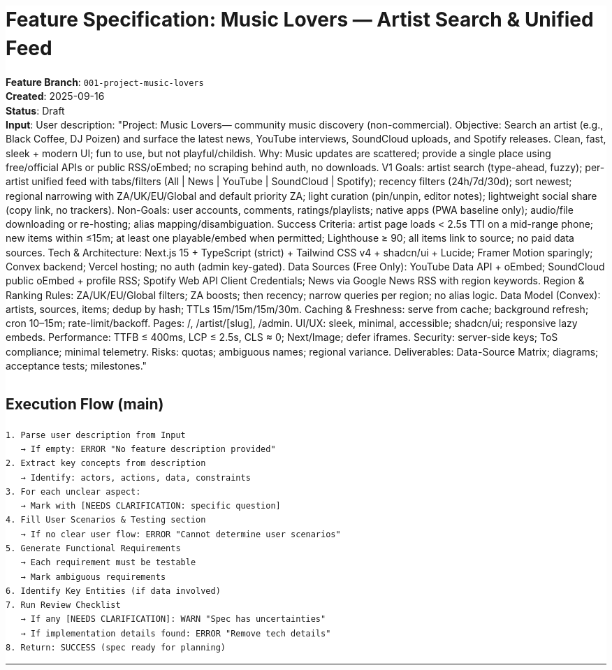# Feature Specification: Music Lovers — Artist Search & Unified Feed

**Feature Branch**: `001-project-music-lovers`  
**Created**: 2025-09-16  
**Status**: Draft  
**Input**: User description: "Project: Music Lovers— community music discovery (non-commercial). Objective: Search an artist (e.g., Black Coffee, DJ Poizen) and surface the latest news, YouTube interviews, SoundCloud uploads, and Spotify releases. Clean, fast, sleek + modern UI; fun to use, but not playful/childish. Why: Music updates are scattered; provide a single place using free/official APIs or public RSS/oEmbed; no scraping behind auth, no downloads. V1 Goals: artist search (type-ahead, fuzzy); per-artist unified feed with tabs/filters (All | News | YouTube | SoundCloud | Spotify); recency filters (24h/7d/30d); sort newest; regional narrowing with ZA/UK/EU/Global and default priority ZA; light curation (pin/unpin, editor notes); lightweight social share (copy link, no trackers). Non-Goals: user accounts, comments, ratings/playlists; native apps (PWA baseline only); audio/file downloading or re-hosting; alias mapping/disambiguation. Success Criteria: artist page loads < 2.5s TTI on a mid-range phone; new items within ≤15m; at least one playable/embed when permitted; Lighthouse ≥ 90; all items link to source; no paid data sources. Tech & Architecture: Next.js 15 + TypeScript (strict) + Tailwind CSS v4 + shadcn/ui + Lucide; Framer Motion sparingly; Convex backend; Vercel hosting; no auth (admin key-gated). Data Sources (Free Only): YouTube Data API + oEmbed; SoundCloud public oEmbed + profile RSS; Spotify Web API Client Credentials; News via Google News RSS with region keywords. Region & Ranking Rules: ZA/UK/EU/Global filters; ZA boosts; then recency; narrow queries per region; no alias logic. Data Model (Convex): artists, sources, items; dedup by hash; TTLs 15m/15m/15m/30m. Caching & Freshness: serve from cache; background refresh; cron 10–15m; rate-limit/backoff. Pages: /, /artist/[slug], /admin. UI/UX: sleek, minimal, accessible; shadcn/ui; responsive lazy embeds. Performance: TTFB ≤ 400ms, LCP ≤ 2.5s, CLS ≈ 0; Next/Image; defer iframes. Security: server-side keys; ToS compliance; minimal telemetry. Risks: quotas; ambiguous names; regional variance. Deliverables: Data-Source Matrix; diagrams; acceptance tests; milestones."

## Execution Flow (main)
```
1. Parse user description from Input
   → If empty: ERROR "No feature description provided"
2. Extract key concepts from description
   → Identify: actors, actions, data, constraints
3. For each unclear aspect:
   → Mark with [NEEDS CLARIFICATION: specific question]
4. Fill User Scenarios & Testing section
   → If no clear user flow: ERROR "Cannot determine user scenarios"
5. Generate Functional Requirements
   → Each requirement must be testable
   → Mark ambiguous requirements
6. Identify Key Entities (if data involved)
7. Run Review Checklist
   → If any [NEEDS CLARIFICATION]: WARN "Spec has uncertainties"
   → If implementation details found: ERROR "Remove tech details"
8. Return: SUCCESS (spec ready for planning)
```

---
